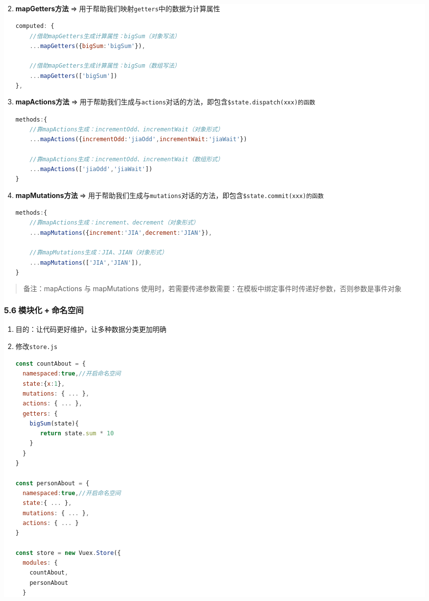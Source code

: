 2. **mapGetters方法** => 用于帮助我们映射`getters`中的数据为计算属性

   ```js
   computed: {
       //借助mapGetters生成计算属性：bigSum（对象写法）
       ...mapGetters({bigSum:'bigSum'}),
   
       //借助mapGetters生成计算属性：bigSum（数组写法）
       ...mapGetters(['bigSum'])
   },
   ```

3. **mapActions方法** => 用于帮助我们生成与`actions`对话的方法，即包含`$state.dispatch(xxx)的函数`

   ```js
   methods:{
       //靠mapActions生成：incrementOdd、incrementWait（对象形式）
       ...mapActions({incrementOdd:'jiaOdd',incrementWait:'jiaWait'})
   
       //靠mapActions生成：incrementOdd、incrementWait（数组形式）
       ...mapActions(['jiaOdd','jiaWait'])
   }
   ```

4. **mapMutations方法** => 用于帮助我们生成与`mutations`对话的方法，即包含`$state.commit(xxx)的函数`

   ```js
   methods:{
       //靠mapActions生成：increment、decrement（对象形式）
       ...mapMutations({increment:'JIA',decrement:'JIAN'}),
       
       //靠mapMutations生成：JIA、JIAN（对象形式）
       ...mapMutations(['JIA','JIAN']),
   }
   ```

> 备注：mapActions 与 mapMutations 使用时，若需要传递参数需要：在模板中绑定事件时传递好参数，否则参数是事件对象

### 5.6 模块化 + 命名空间

1. 目的：让代码更好维护，让多种数据分类更加明确

2. 修改`store.js`

   ```js
   const countAbout = {
     namespaced:true,//开启命名空间
     state:{x:1},
     mutations: { ... },
     actions: { ... },
     getters: {
       bigSum(state){
          return state.sum * 10
       }
     }
   }
   
   const personAbout = {
     namespaced:true,//开启命名空间
     state:{ ... },
     mutations: { ... },
     actions: { ... }
   }
   
   const store = new Vuex.Store({
     modules: {
       countAbout,
       personAbout
     }
   ```
